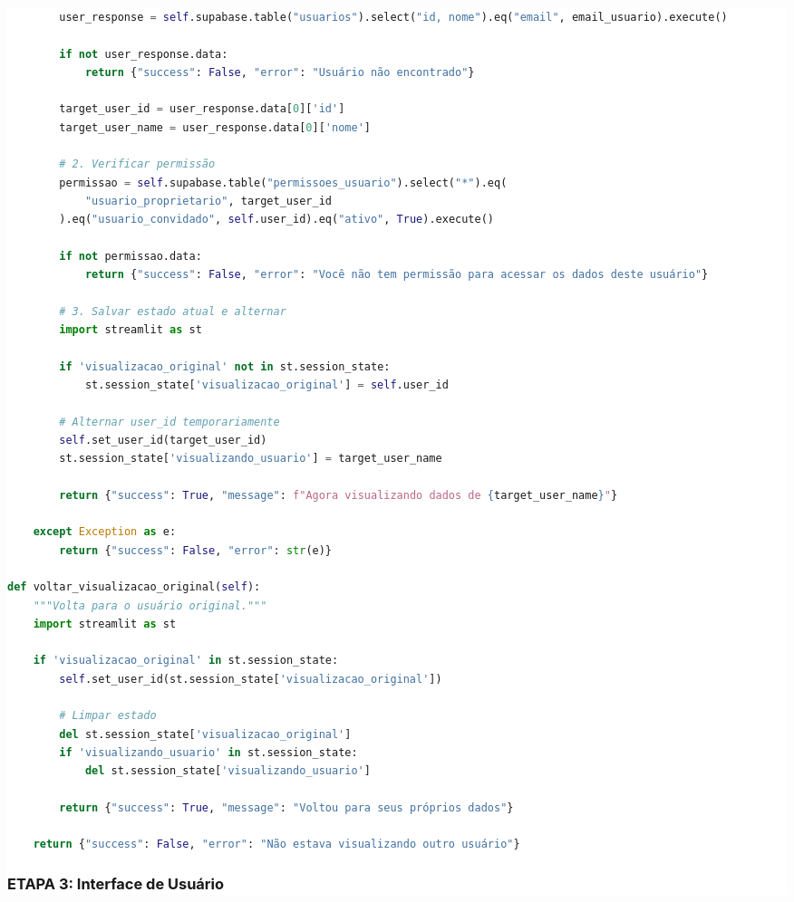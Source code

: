 ```python
        user_response = self.supabase.table("usuarios").select("id, nome").eq("email", email_usuario).execute()
        
        if not user_response.data:
            return {"success": False, "error": "Usuário não encontrado"}
        
        target_user_id = user_response.data[0]['id']
        target_user_name = user_response.data[0]['nome']
        
        # 2. Verificar permissão
        permissao = self.supabase.table("permissoes_usuario").select("*").eq(
            "usuario_proprietario", target_user_id
        ).eq("usuario_convidado", self.user_id).eq("ativo", True).execute()
        
        if not permissao.data:
            return {"success": False, "error": "Você não tem permissão para acessar os dados deste usuário"}
        
        # 3. Salvar estado atual e alternar
        import streamlit as st
        
        if 'visualizacao_original' not in st.session_state:
            st.session_state['visualizacao_original'] = self.user_id
        
        # Alternar user_id temporariamente
        self.set_user_id(target_user_id)
        st.session_state['visualizando_usuario'] = target_user_name
        
        return {"success": True, "message": f"Agora visualizando dados de {target_user_name}"}
    
    except Exception as e:
        return {"success": False, "error": str(e)}

def voltar_visualizacao_original(self):
    """Volta para o usuário original."""
    import streamlit as st
    
    if 'visualizacao_original' in st.session_state:
        self.set_user_id(st.session_state['visualizacao_original'])
        
        # Limpar estado
        del st.session_state['visualizacao_original']
        if 'visualizando_usuario' in st.session_state:
            del st.session_state['visualizando_usuario']
        
        return {"success": True, "message": "Voltou para seus próprios dados"}
    
    return {"success": False, "error": "Não estava visualizando outro usuário"}
```

### **ETAPA 3: Interface de Usuário**
